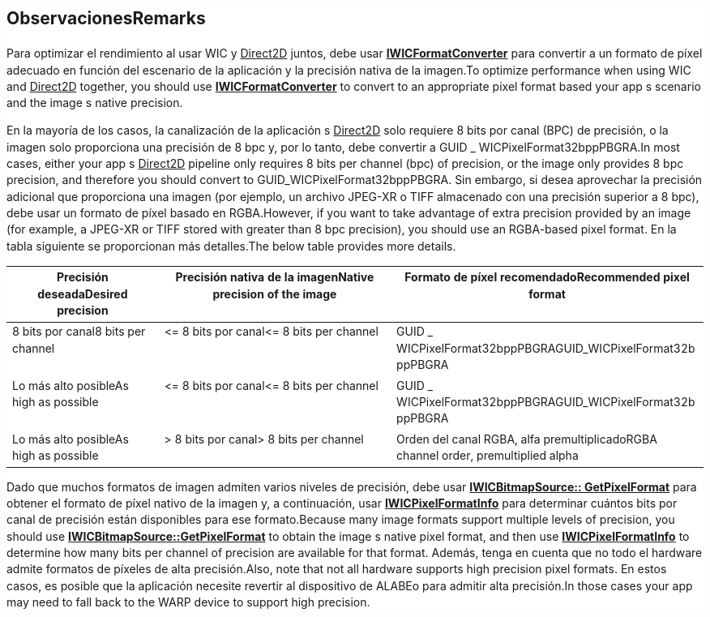 

 

## <a name="remarks"></a><span data-ttu-id="becdd-211">Observaciones</span><span class="sxs-lookup"><span data-stu-id="becdd-211">Remarks</span></span>

<span data-ttu-id="becdd-212">Para optimizar el rendimiento al usar WIC y [Direct2D](./direct2d-portal.md) juntos, debe usar [**IWICFormatConverter**](/windows/desktop/api/wincodec/nn-wincodec-iwicformatconverter) para convertir a un formato de píxel adecuado en función del escenario de la aplicación y la precisión nativa de la imagen.</span><span class="sxs-lookup"><span data-stu-id="becdd-212">To optimize performance when using WIC and [Direct2D](./direct2d-portal.md) together, you should use [**IWICFormatConverter**](/windows/desktop/api/wincodec/nn-wincodec-iwicformatconverter) to convert to an appropriate pixel format based your app s scenario and the image s native precision.</span></span>

<span data-ttu-id="becdd-213">En la mayoría de los casos, la canalización de la aplicación s [Direct2D](./direct2d-portal.md) solo requiere 8 bits por canal (BPC) de precisión, o la imagen solo proporciona una precisión de 8 bpc y, por lo tanto, debe convertir a GUID \_ WICPixelFormat32bppPBGRA.</span><span class="sxs-lookup"><span data-stu-id="becdd-213">In most cases, either your app s [Direct2D](./direct2d-portal.md) pipeline only requires 8 bits per channel (bpc) of precision, or the image only provides 8 bpc precision, and therefore you should convert to GUID\_WICPixelFormat32bppPBGRA.</span></span> <span data-ttu-id="becdd-214">Sin embargo, si desea aprovechar la precisión adicional que proporciona una imagen (por ejemplo, un archivo JPEG-XR o TIFF almacenado con una precisión superior a 8 bpc), debe usar un formato de píxel basado en RGBA.</span><span class="sxs-lookup"><span data-stu-id="becdd-214">However, if you want to take advantage of extra precision provided by an image (for example, a JPEG-XR or TIFF stored with greater than 8 bpc precision), you should use an RGBA-based pixel format.</span></span> <span data-ttu-id="becdd-215">En la tabla siguiente se proporcionan más detalles.</span><span class="sxs-lookup"><span data-stu-id="becdd-215">The below table provides more details.</span></span>



| <span data-ttu-id="becdd-216">Precisión deseada</span><span class="sxs-lookup"><span data-stu-id="becdd-216">Desired precision</span></span>   | <span data-ttu-id="becdd-217">Precisión nativa de la imagen</span><span class="sxs-lookup"><span data-stu-id="becdd-217">Native precision of the image</span></span> | <span data-ttu-id="becdd-218">Formato de píxel recomendado</span><span class="sxs-lookup"><span data-stu-id="becdd-218">Recommended pixel format</span></span>                |
|---------------------|-------------------------------|-----------------------------------------|
| <span data-ttu-id="becdd-219">8 bits por canal</span><span class="sxs-lookup"><span data-stu-id="becdd-219">8 bits per channel</span></span>  | <span data-ttu-id="becdd-220"><= 8 bits por canal</span><span class="sxs-lookup"><span data-stu-id="becdd-220"><= 8 bits per channel</span></span>      | <span data-ttu-id="becdd-221">GUID \_ WICPixelFormat32bppPBGRA</span><span class="sxs-lookup"><span data-stu-id="becdd-221">GUID\_WICPixelFormat32bppPBGRA</span></span>          |
| <span data-ttu-id="becdd-222">Lo más alto posible</span><span class="sxs-lookup"><span data-stu-id="becdd-222">As high as possible</span></span> | <span data-ttu-id="becdd-223"><= 8 bits por canal</span><span class="sxs-lookup"><span data-stu-id="becdd-223"><= 8 bits per channel</span></span>      | <span data-ttu-id="becdd-224">GUID \_ WICPixelFormat32bppPBGRA</span><span class="sxs-lookup"><span data-stu-id="becdd-224">GUID\_WICPixelFormat32bppPBGRA</span></span>          |
| <span data-ttu-id="becdd-225">Lo más alto posible</span><span class="sxs-lookup"><span data-stu-id="becdd-225">As high as possible</span></span> | <span data-ttu-id="becdd-226">> 8 bits por canal</span><span class="sxs-lookup"><span data-stu-id="becdd-226">> 8 bits per channel</span></span>       | <span data-ttu-id="becdd-227">Orden del canal RGBA, alfa premultiplicado</span><span class="sxs-lookup"><span data-stu-id="becdd-227">RGBA channel order, premultiplied alpha</span></span> |



 

<span data-ttu-id="becdd-228">Dado que muchos formatos de imagen admiten varios niveles de precisión, debe usar [**IWICBitmapSource:: GetPixelFormat**](/windows/desktop/wic/-wic-codec-iwicbitmapsource-getpixelformat-proxy) para obtener el formato de píxel nativo de la imagen y, a continuación, usar [**IWICPixelFormatInfo**](/windows/desktop/api/wincodec/nn-wincodec-iwicpixelformatinfo) para determinar cuántos bits por canal de precisión están disponibles para ese formato.</span><span class="sxs-lookup"><span data-stu-id="becdd-228">Because many image formats support multiple levels of precision, you should use [**IWICBitmapSource::GetPixelFormat**](/windows/desktop/wic/-wic-codec-iwicbitmapsource-getpixelformat-proxy) to obtain the image s native pixel format, and then use [**IWICPixelFormatInfo**](/windows/desktop/api/wincodec/nn-wincodec-iwicpixelformatinfo) to determine how many bits per channel of precision are available for that format.</span></span> <span data-ttu-id="becdd-229">Además, tenga en cuenta que no todo el hardware admite formatos de píxeles de alta precisión.</span><span class="sxs-lookup"><span data-stu-id="becdd-229">Also, note that not all hardware supports high precision pixel formats.</span></span> <span data-ttu-id="becdd-230">En estos casos, es posible que la aplicación necesite revertir al dispositivo de ALABEo para admitir alta precisión.</span><span class="sxs-lookup"><span data-stu-id="becdd-230">In those cases your app may need to fall back to the WARP device to support high precision.</span></span>
